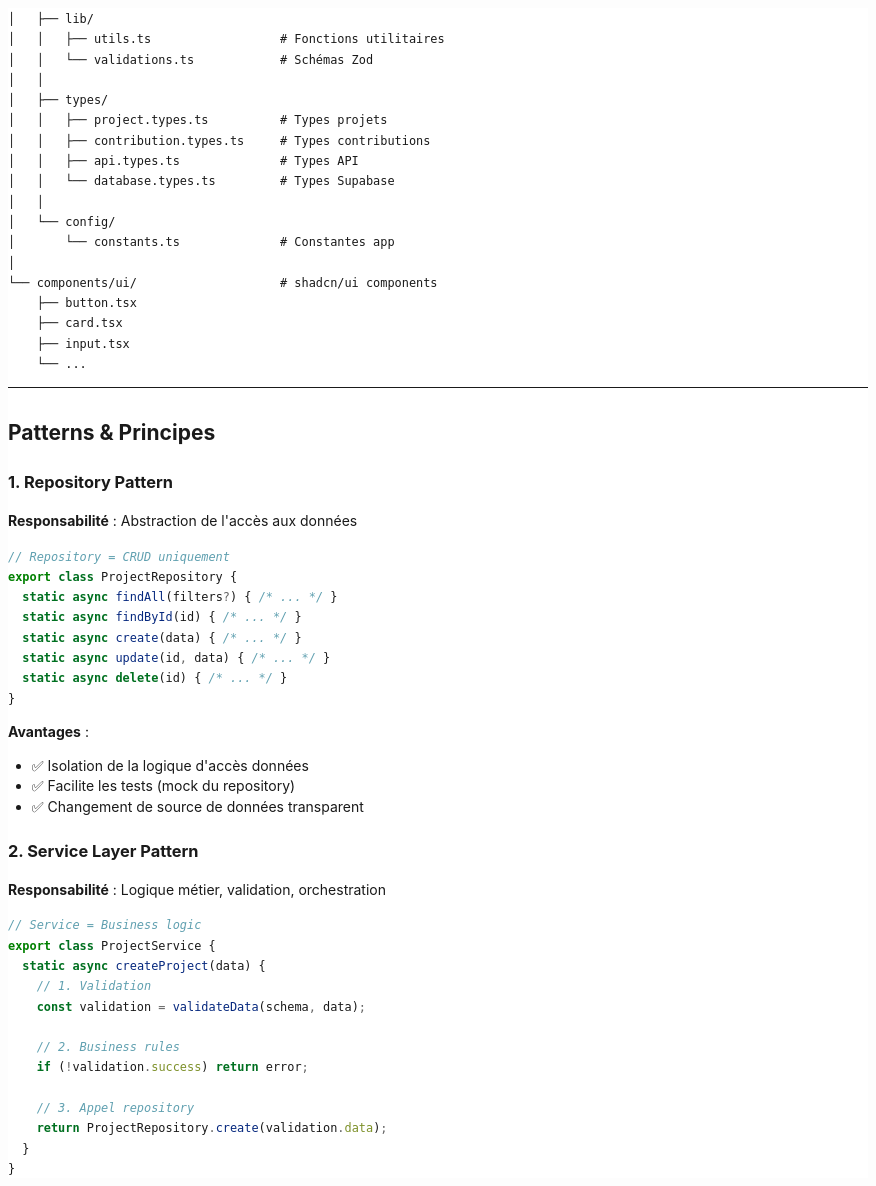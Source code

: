 ```
│   ├── lib/
│   │   ├── utils.ts                  # Fonctions utilitaires
│   │   └── validations.ts            # Schémas Zod
│   │
│   ├── types/
│   │   ├── project.types.ts          # Types projets
│   │   ├── contribution.types.ts     # Types contributions
│   │   ├── api.types.ts              # Types API
│   │   └── database.types.ts         # Types Supabase
│   │
│   └── config/
│       └── constants.ts              # Constantes app
│
└── components/ui/                    # shadcn/ui components
    ├── button.tsx
    ├── card.tsx
    ├── input.tsx
    └── ...
```

---

## Patterns & Principes

### 1. Repository Pattern

**Responsabilité** : Abstraction de l'accès aux données

```typescript
// Repository = CRUD uniquement
export class ProjectRepository {
  static async findAll(filters?) { /* ... */ }
  static async findById(id) { /* ... */ }
  static async create(data) { /* ... */ }
  static async update(id, data) { /* ... */ }
  static async delete(id) { /* ... */ }
}
```

**Avantages** :
- ✅ Isolation de la logique d'accès données
- ✅ Facilite les tests (mock du repository)
- ✅ Changement de source de données transparent

### 2. Service Layer Pattern

**Responsabilité** : Logique métier, validation, orchestration

```typescript
// Service = Business logic
export class ProjectService {
  static async createProject(data) {
    // 1. Validation
    const validation = validateData(schema, data);
    
    // 2. Business rules
    if (!validation.success) return error;
    
    // 3. Appel repository
    return ProjectRepository.create(validation.data);
  }
}
```
